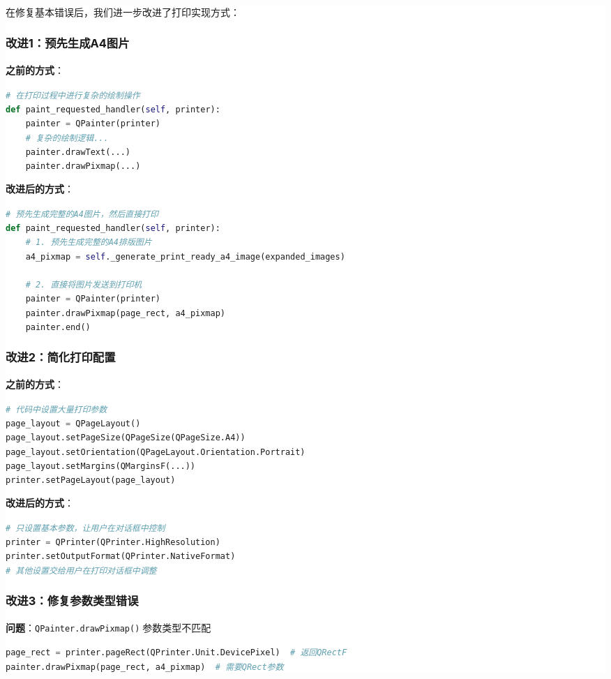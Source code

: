 在修复基本错误后，我们进一步改进了打印实现方式：

### 改进1：预先生成A4图片

**之前的方式**：
```python
# 在打印过程中进行复杂的绘制操作
def paint_requested_handler(self, printer):
    painter = QPainter(printer)
    # 复杂的绘制逻辑...
    painter.drawText(...)
    painter.drawPixmap(...)
```

**改进后的方式**：
```python
# 预先生成完整的A4图片，然后直接打印
def paint_requested_handler(self, printer):
    # 1. 预先生成完整的A4排版图片
    a4_pixmap = self._generate_print_ready_a4_image(expanded_images)

    # 2. 直接将图片发送到打印机
    painter = QPainter(printer)
    painter.drawPixmap(page_rect, a4_pixmap)
    painter.end()
```

### 改进2：简化打印配置

**之前的方式**：
```python
# 代码中设置大量打印参数
page_layout = QPageLayout()
page_layout.setPageSize(QPageSize(QPageSize.A4))
page_layout.setOrientation(QPageLayout.Orientation.Portrait)
page_layout.setMargins(QMarginsF(...))
printer.setPageLayout(page_layout)
```

**改进后的方式**：
```python
# 只设置基本参数，让用户在对话框中控制
printer = QPrinter(QPrinter.HighResolution)
printer.setOutputFormat(QPrinter.NativeFormat)
# 其他设置交给用户在打印对话框中调整
```

### 改进3：修复参数类型错误

**问题**：`QPainter.drawPixmap()` 参数类型不匹配
```python
page_rect = printer.pageRect(QPrinter.Unit.DevicePixel)  # 返回QRectF
painter.drawPixmap(page_rect, a4_pixmap)  # 需要QRect参数
```
